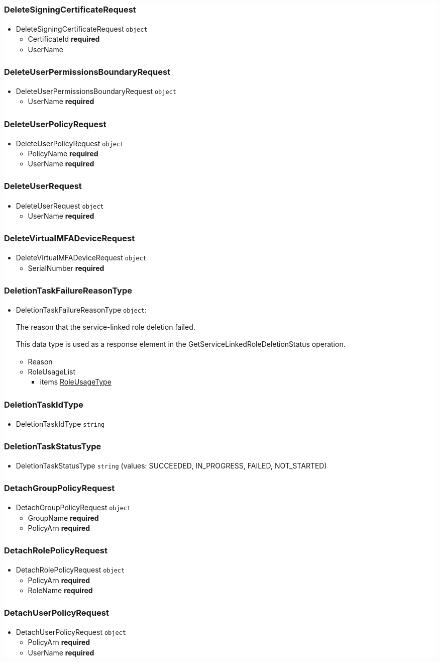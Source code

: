 ### DeleteSigningCertificateRequest
* DeleteSigningCertificateRequest `object`
  * CertificateId **required**
  * UserName

### DeleteUserPermissionsBoundaryRequest
* DeleteUserPermissionsBoundaryRequest `object`
  * UserName **required**

### DeleteUserPolicyRequest
* DeleteUserPolicyRequest `object`
  * PolicyName **required**
  * UserName **required**

### DeleteUserRequest
* DeleteUserRequest `object`
  * UserName **required**

### DeleteVirtualMFADeviceRequest
* DeleteVirtualMFADeviceRequest `object`
  * SerialNumber **required**

### DeletionTaskFailureReasonType
* DeletionTaskFailureReasonType `object`: <p>The reason that the service-linked role deletion failed.</p> <p>This data type is used as a response element in the <a>GetServiceLinkedRoleDeletionStatus</a> operation.</p>
  * Reason
  * RoleUsageList
    * items [RoleUsageType](#roleusagetype)

### DeletionTaskIdType
* DeletionTaskIdType `string`

### DeletionTaskStatusType
* DeletionTaskStatusType `string` (values: SUCCEEDED, IN_PROGRESS, FAILED, NOT_STARTED)

### DetachGroupPolicyRequest
* DetachGroupPolicyRequest `object`
  * GroupName **required**
  * PolicyArn **required**

### DetachRolePolicyRequest
* DetachRolePolicyRequest `object`
  * PolicyArn **required**
  * RoleName **required**

### DetachUserPolicyRequest
* DetachUserPolicyRequest `object`
  * PolicyArn **required**
  * UserName **required**
